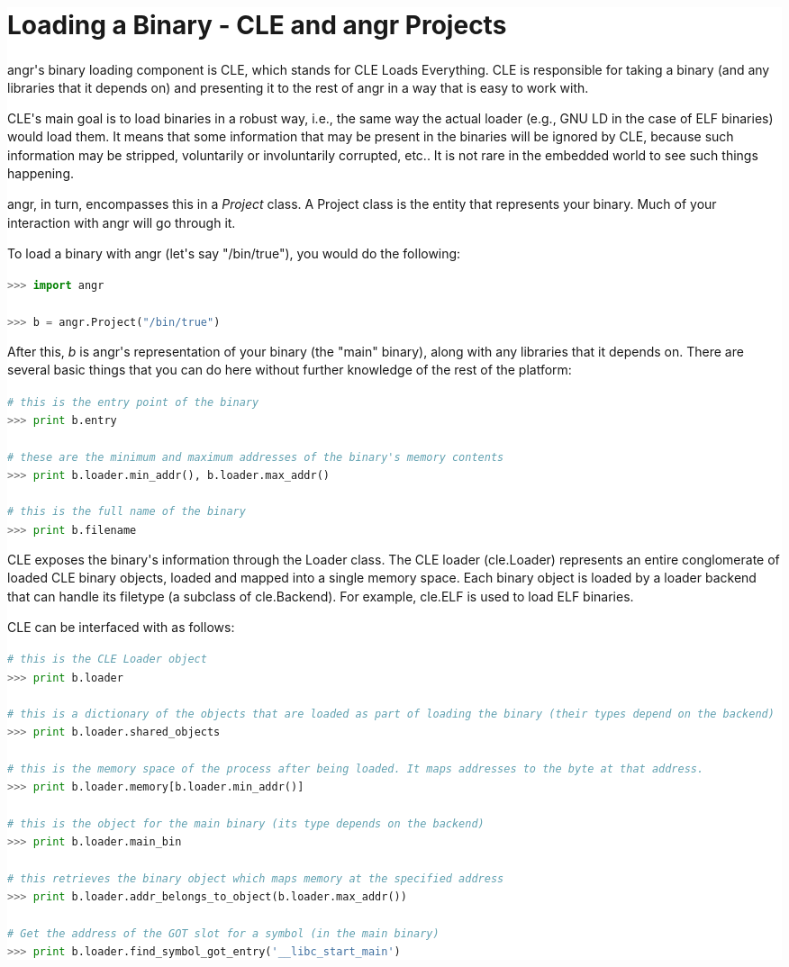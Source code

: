 # Loading a Binary - CLE and angr Projects

angr's binary loading component is CLE, which stands for CLE Loads Everything. CLE is responsible for taking a binary (and any libraries that it depends on) and presenting it to the rest of angr in a way that is easy to work with.

CLE's main goal is to load binaries in a robust way, i.e., the same way the actual loader (e.g., GNU LD in the case of ELF binaries) would load them. It means that some information that may be present in the binaries will be ignored by CLE, because such information may be stripped, voluntarily or involuntarily corrupted, etc.. It is not rare in the embedded world to see such things happening.

angr, in turn, encompasses this in a *Project* class. A Project class is the entity that represents your binary. Much of your interaction with angr will go through it.

To load a binary with angr (let's say "/bin/true"), you would do the following:

```python
>>> import angr

>>> b = angr.Project("/bin/true")
```

After this, *b* is angr's representation of your binary (the "main" binary), along with any libraries that it depends on. There are several basic things that you can do here without further knowledge of the rest of the platform:

```python
# this is the entry point of the binary
>>> print b.entry

# these are the minimum and maximum addresses of the binary's memory contents
>>> print b.loader.min_addr(), b.loader.max_addr()

# this is the full name of the binary
>>> print b.filename
```

CLE exposes the binary's information through the Loader class. The CLE loader (cle.Loader) represents an entire conglomerate of loaded CLE binary objects, loaded and mapped into a single memory space. Each binary object is loaded by a loader backend that can handle its filetype (a subclass of cle.Backend). For example, cle.ELF is used to load ELF binaries.

CLE can be interfaced with as follows:

```python
# this is the CLE Loader object
>>> print b.loader

# this is a dictionary of the objects that are loaded as part of loading the binary (their types depend on the backend)
>>> print b.loader.shared_objects

# this is the memory space of the process after being loaded. It maps addresses to the byte at that address.
>>> print b.loader.memory[b.loader.min_addr()]

# this is the object for the main binary (its type depends on the backend)
>>> print b.loader.main_bin

# this retrieves the binary object which maps memory at the specified address
>>> print b.loader.addr_belongs_to_object(b.loader.max_addr())

# Get the address of the GOT slot for a symbol (in the main binary)
>>> print b.loader.find_symbol_got_entry('__libc_start_main')

```
